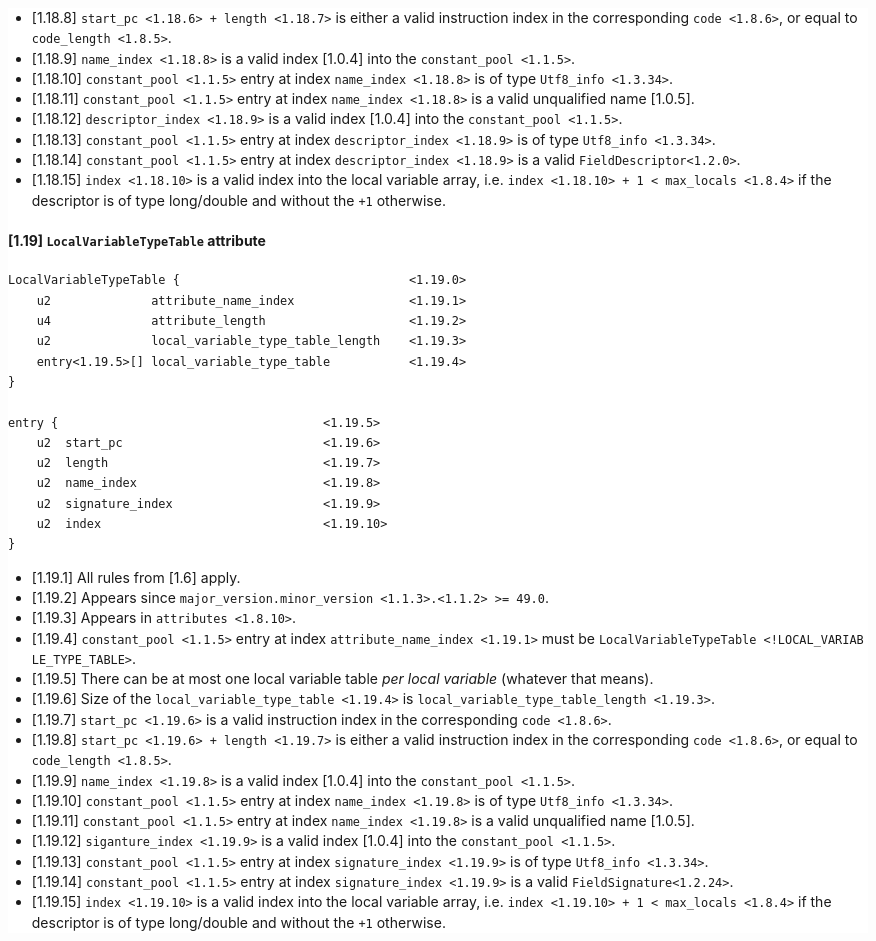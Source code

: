  - [1.18.8] `start_pc <1.18.6> + length <1.18.7>` is either a valid instruction index in the corresponding `code <1.8.6>`, or equal to `code_length <1.8.5>`.
 - [1.18.9] `name_index <1.18.8>` is a valid index [1.0.4] into the `constant_pool <1.1.5>`.
 - [1.18.10] `constant_pool <1.1.5>` entry at index `name_index <1.18.8>` is of type `Utf8_info <1.3.34>`.
 - [1.18.11] `constant_pool <1.1.5>` entry at index `name_index <1.18.8>` is a valid unqualified name [1.0.5].
 - [1.18.12] `descriptor_index <1.18.9>` is a valid index [1.0.4] into the `constant_pool <1.1.5>`.
 - [1.18.13] `constant_pool <1.1.5>` entry at index `descriptor_index <1.18.9>` is of type `Utf8_info <1.3.34>`.
 - [1.18.14] `constant_pool <1.1.5>` entry at index `descriptor_index <1.18.9>` is a valid `FieldDescriptor<1.2.0>`.
 - [1.18.15] `index <1.18.10>` is a valid index into the local variable array, i.e. `index <1.18.10> + 1 < max_locals <1.8.4>` if the descriptor is of type long/double and without the `+1` otherwise.

#### [1.19] `LocalVariableTypeTable` attribute
```
LocalVariableTypeTable {                                <1.19.0>
    u2              attribute_name_index                <1.19.1>
    u4              attribute_length                    <1.19.2>
    u2              local_variable_type_table_length    <1.19.3>
    entry<1.19.5>[] local_variable_type_table           <1.19.4>
}

entry {                                     <1.19.5>
    u2  start_pc                            <1.19.6>
    u2  length                              <1.19.7>
    u2  name_index                          <1.19.8>
    u2  signature_index                     <1.19.9>
    u2  index                               <1.19.10>
}
```
 - [1.19.1] All rules from [1.6] apply.
 - [1.19.2] Appears since `major_version.minor_version <1.1.3>.<1.1.2> >= 49.0`.
 - [1.19.3] Appears in `attributes <1.8.10>`.
 - [1.19.4] `constant_pool <1.1.5>` entry at index `attribute_name_index <1.19.1>` must be `LocalVariableTypeTable <!LOCAL_VARIABLE_TYPE_TABLE>`.
 - [1.19.5] There can be at most one local variable table *per local variable* (whatever that means).
 - [1.19.6] Size of the `local_variable_type_table <1.19.4>` is `local_variable_type_table_length <1.19.3>`.
 - [1.19.7] `start_pc <1.19.6>` is a valid instruction index in the corresponding `code <1.8.6>`.
 - [1.19.8] `start_pc <1.19.6> + length <1.19.7>` is either a valid instruction index in the corresponding `code <1.8.6>`, or equal to `code_length <1.8.5>`.
 - [1.19.9] `name_index <1.19.8>` is a valid index [1.0.4] into the `constant_pool <1.1.5>`.
 - [1.19.10] `constant_pool <1.1.5>` entry at index `name_index <1.19.8>` is of type `Utf8_info <1.3.34>`.
 - [1.19.11] `constant_pool <1.1.5>` entry at index `name_index <1.19.8>` is a valid unqualified name [1.0.5].
 - [1.19.12] `siganture_index <1.19.9>` is a valid index [1.0.4] into the `constant_pool <1.1.5>`.
 - [1.19.13] `constant_pool <1.1.5>` entry at index `signature_index <1.19.9>` is of type `Utf8_info <1.3.34>`.
 - [1.19.14] `constant_pool <1.1.5>` entry at index `signature_index <1.19.9>` is a valid `FieldSignature<1.2.24>`.
 - [1.19.15] `index <1.19.10>` is a valid index into the local variable array, i.e. `index <1.19.10> + 1 < max_locals <1.8.4>` if the descriptor is of type long/double and without the `+1` otherwise.
